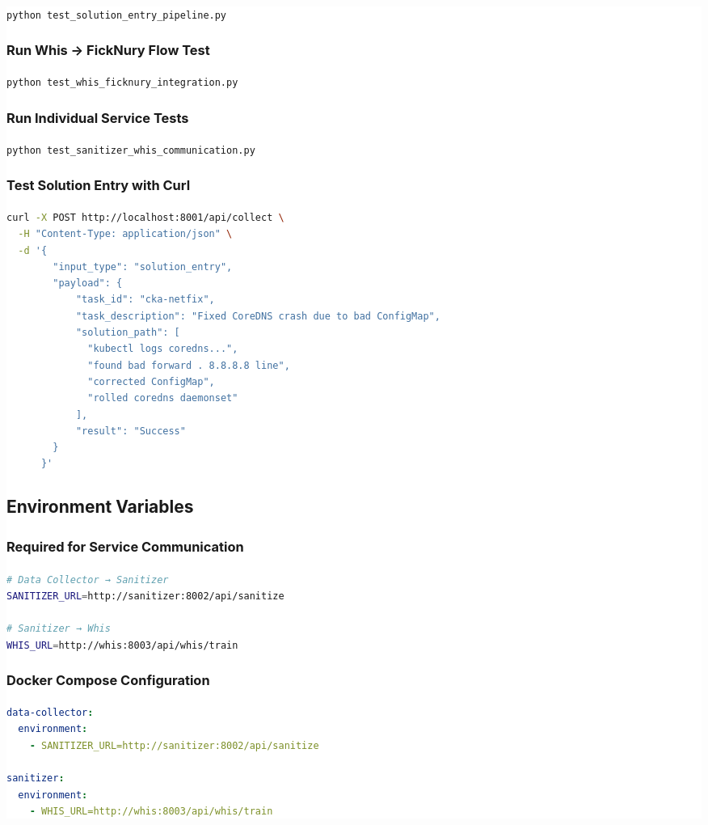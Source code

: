 ```bash
python test_solution_entry_pipeline.py
```

### Run Whis → FickNury Flow Test

```bash
python test_whis_ficknury_integration.py
```

### Run Individual Service Tests

```bash
python test_sanitizer_whis_communication.py
```

### Test Solution Entry with Curl

```bash
curl -X POST http://localhost:8001/api/collect \
  -H "Content-Type: application/json" \
  -d '{
        "input_type": "solution_entry",
        "payload": {
            "task_id": "cka-netfix",
            "task_description": "Fixed CoreDNS crash due to bad ConfigMap",
            "solution_path": [
              "kubectl logs coredns...",
              "found bad forward . 8.8.8.8 line",
              "corrected ConfigMap",
              "rolled coredns daemonset"
            ],
            "result": "Success"
        }
      }'
```

## Environment Variables

### Required for Service Communication

```bash
# Data Collector → Sanitizer
SANITIZER_URL=http://sanitizer:8002/api/sanitize

# Sanitizer → Whis
WHIS_URL=http://whis:8003/api/whis/train
```

### Docker Compose Configuration

```yaml
data-collector:
  environment:
    - SANITIZER_URL=http://sanitizer:8002/api/sanitize

sanitizer:
  environment:
    - WHIS_URL=http://whis:8003/api/whis/train
```
